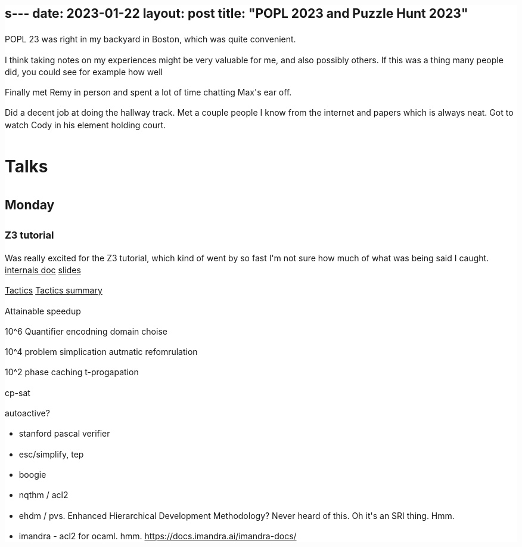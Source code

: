s---
date: 2023-01-22
layout: post
title: "POPL 2023 and Puzzle Hunt 2023"
---

POPL 23 was right in my backyard in Boston, which was quite convenient.

I think taking notes on my experiences might be very valuable for me, and also possibly others. If this was a thing many people did, you could see for example how well

Finally met Remy in person and spent a lot of time chatting Max's ear off.

Did a decent job at doing the hallway track. Met a couple people I know from the internet and papers which is always neat. Got to watch Cody in his element holding court.

# Talks

## Monday
### Z3 tutorial
Was really excited for the Z3 tutorial, which kind of went by so fast I'm not sure how much of what was being said I caught.
[internals doc](https://z3prover.github.io/papers/z3internals.html)
[slides](https://z3prover.github.io/slides/z3internals.pptx)

[Tactics](https://microsoft.github.io/z3guide/docs/strategies/tactics/)
[Tactics summary](https://microsoft.github.io/z3guide/docs/strategies/summary)



Attainable speedup

10^6
Quantifier encodning
domain choise

10^4
problem simplication
autmatic refomrulation

10^2
phase caching
t-progapation


cp-sat


autoactive?

- stanford pascal verifier
- esc/simplify, tep
- boogie


- nqthm / acl2
- ehdm / pvs. Enhanced Hierarchical Development Methodology? Never heard of this. Oh it's an SRI thing. Hmm.
- imandra - acl2 for ocaml. hmm. https://docs.imandra.ai/imandra-docs/
